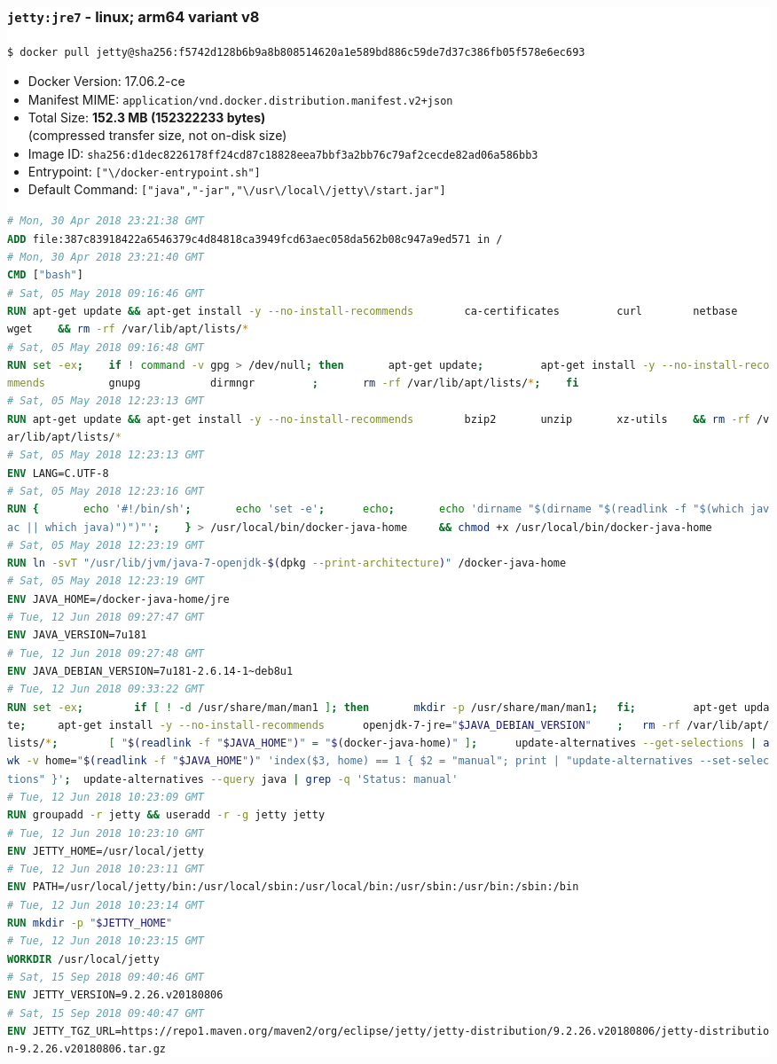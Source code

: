 ### `jetty:jre7` - linux; arm64 variant v8

```console
$ docker pull jetty@sha256:f5742d128b6b9a8b808514620a1e589bd886c59de7d37c386fb05f578e6ec693
```

-	Docker Version: 17.06.2-ce
-	Manifest MIME: `application/vnd.docker.distribution.manifest.v2+json`
-	Total Size: **152.3 MB (152322233 bytes)**  
	(compressed transfer size, not on-disk size)
-	Image ID: `sha256:d1dec8226178ff24cd87c18828eea7bbf3a2bb76c79af2cecde82ad06a586bb3`
-	Entrypoint: `["\/docker-entrypoint.sh"]`
-	Default Command: `["java","-jar","\/usr\/local\/jetty\/start.jar"]`

```dockerfile
# Mon, 30 Apr 2018 23:21:38 GMT
ADD file:387c83918422a6546379c4d84818ca3949fcd63aec058da562b08c947a9ed571 in / 
# Mon, 30 Apr 2018 23:21:40 GMT
CMD ["bash"]
# Sat, 05 May 2018 09:16:46 GMT
RUN apt-get update && apt-get install -y --no-install-recommends 		ca-certificates 		curl 		netbase 		wget 	&& rm -rf /var/lib/apt/lists/*
# Sat, 05 May 2018 09:16:48 GMT
RUN set -ex; 	if ! command -v gpg > /dev/null; then 		apt-get update; 		apt-get install -y --no-install-recommends 			gnupg 			dirmngr 		; 		rm -rf /var/lib/apt/lists/*; 	fi
# Sat, 05 May 2018 12:23:13 GMT
RUN apt-get update && apt-get install -y --no-install-recommends 		bzip2 		unzip 		xz-utils 	&& rm -rf /var/lib/apt/lists/*
# Sat, 05 May 2018 12:23:13 GMT
ENV LANG=C.UTF-8
# Sat, 05 May 2018 12:23:16 GMT
RUN { 		echo '#!/bin/sh'; 		echo 'set -e'; 		echo; 		echo 'dirname "$(dirname "$(readlink -f "$(which javac || which java)")")"'; 	} > /usr/local/bin/docker-java-home 	&& chmod +x /usr/local/bin/docker-java-home
# Sat, 05 May 2018 12:23:19 GMT
RUN ln -svT "/usr/lib/jvm/java-7-openjdk-$(dpkg --print-architecture)" /docker-java-home
# Sat, 05 May 2018 12:23:19 GMT
ENV JAVA_HOME=/docker-java-home/jre
# Tue, 12 Jun 2018 09:27:47 GMT
ENV JAVA_VERSION=7u181
# Tue, 12 Jun 2018 09:27:48 GMT
ENV JAVA_DEBIAN_VERSION=7u181-2.6.14-1~deb8u1
# Tue, 12 Jun 2018 09:33:22 GMT
RUN set -ex; 		if [ ! -d /usr/share/man/man1 ]; then 		mkdir -p /usr/share/man/man1; 	fi; 		apt-get update; 	apt-get install -y --no-install-recommends 		openjdk-7-jre="$JAVA_DEBIAN_VERSION" 	; 	rm -rf /var/lib/apt/lists/*; 		[ "$(readlink -f "$JAVA_HOME")" = "$(docker-java-home)" ]; 		update-alternatives --get-selections | awk -v home="$(readlink -f "$JAVA_HOME")" 'index($3, home) == 1 { $2 = "manual"; print | "update-alternatives --set-selections" }'; 	update-alternatives --query java | grep -q 'Status: manual'
# Tue, 12 Jun 2018 10:23:09 GMT
RUN groupadd -r jetty && useradd -r -g jetty jetty
# Tue, 12 Jun 2018 10:23:10 GMT
ENV JETTY_HOME=/usr/local/jetty
# Tue, 12 Jun 2018 10:23:11 GMT
ENV PATH=/usr/local/jetty/bin:/usr/local/sbin:/usr/local/bin:/usr/sbin:/usr/bin:/sbin:/bin
# Tue, 12 Jun 2018 10:23:14 GMT
RUN mkdir -p "$JETTY_HOME"
# Tue, 12 Jun 2018 10:23:15 GMT
WORKDIR /usr/local/jetty
# Sat, 15 Sep 2018 09:40:46 GMT
ENV JETTY_VERSION=9.2.26.v20180806
# Sat, 15 Sep 2018 09:40:47 GMT
ENV JETTY_TGZ_URL=https://repo1.maven.org/maven2/org/eclipse/jetty/jetty-distribution/9.2.26.v20180806/jetty-distribution-9.2.26.v20180806.tar.gz
```